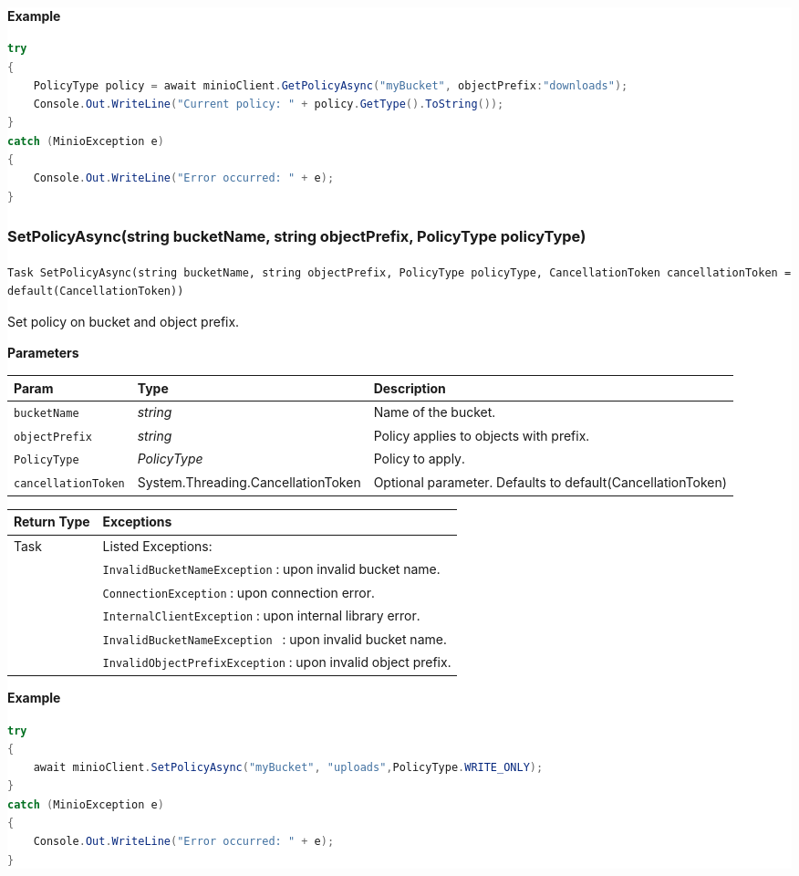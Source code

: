 
__Example__


```cs
try 
{
    PolicyType policy = await minioClient.GetPolicyAsync("myBucket", objectPrefix:"downloads");
    Console.Out.WriteLine("Current policy: " + policy.GetType().ToString());
} 
catch (MinioException e) 
{
    Console.Out.WriteLine("Error occurred: " + e);
}
```

<a name="setBucketPolicy"></a>
### SetPolicyAsync(string bucketName, string objectPrefix, PolicyType policyType)
`Task SetPolicyAsync(string bucketName, string objectPrefix, PolicyType policyType, CancellationToken cancellationToken = default(CancellationToken))`

Set policy on bucket and object prefix.

__Parameters__

|Param   | Type   | Description  |
|:--- |:--- |:--- |
| ``bucketName``  | _string_  | Name of the bucket.  |
| ``objectPrefix``  | _string_  | Policy applies to objects with prefix. |
| ``PolicyType``  | _PolicyType_  | Policy to apply. |
| ``cancellationToken``| System.Threading.CancellationToken | Optional parameter. Defaults to default(CancellationToken) |


| Return Type	  | Exceptions	  |
|:--- |:--- |
|  Task  | Listed Exceptions: |
|        |  ``InvalidBucketNameException`` : upon invalid bucket name. |
|        | ``ConnectionException`` : upon connection error.            |
|        | ``InternalClientException`` : upon internal library error.        |
|        | ``InvalidBucketNameException `` : upon invalid bucket name.       |
|        | ``InvalidObjectPrefixException`` : upon invalid object prefix.        |



__Example__


```cs
try 
{
    await minioClient.SetPolicyAsync("myBucket", "uploads",PolicyType.WRITE_ONLY);
}
catch (MinioException e) 
{
    Console.Out.WriteLine("Error occurred: " + e);
}
```
